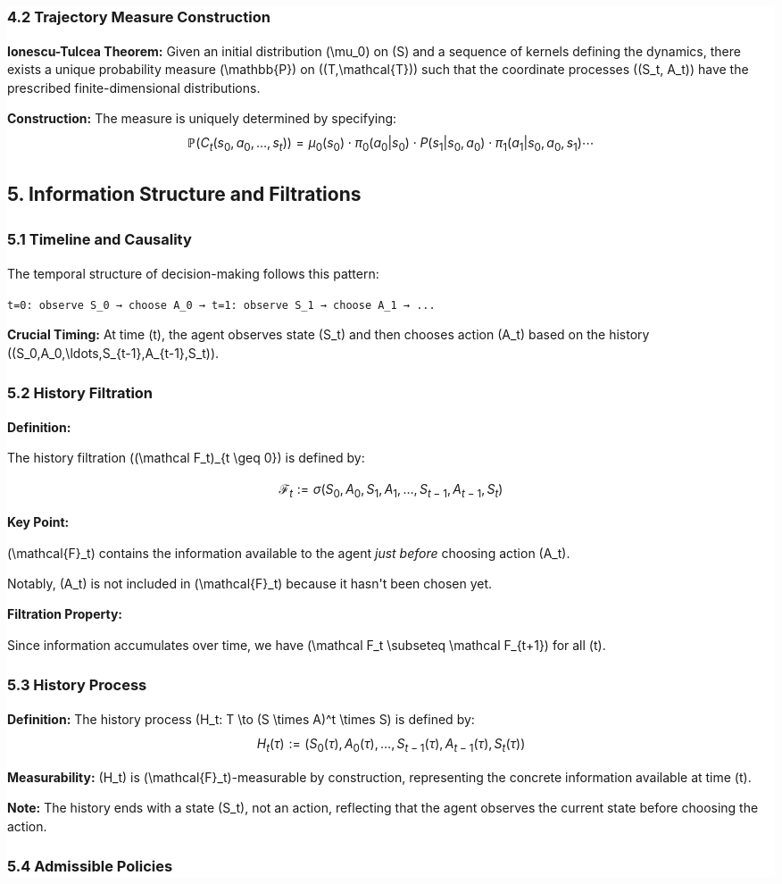 ### 4.2 Trajectory Measure Construction

**Ionescu-Tulcea Theorem:** Given an initial distribution \(\mu_0\) on \(S\) and a sequence of kernels defining the dynamics, there exists a unique probability measure \(\mathbb{P}\) on \((T,\mathcal{T})\) such that the coordinate processes \((S_t, A_t)\) have the prescribed finite-dimensional distributions.

**Construction:** The measure is uniquely determined by specifying:
$$\mathbb{P}(C_t(s_0,a_0,\ldots,s_t)) = \mu_0(s_0) \cdot \pi_0(a_0|s_0) \cdot P(s_1|s_0,a_0) \cdot \pi_1(a_1|s_0,a_0,s_1) \cdots$$

## 5. Information Structure and Filtrations

### 5.1 Timeline and Causality

The temporal structure of decision-making follows this pattern:
```
t=0: observe S_0 → choose A_0 → t=1: observe S_1 → choose A_1 → ...
```

**Crucial Timing:** At time \(t\), the agent observes state \(S_t\) and then chooses action \(A_t\) based on the history \((S_0,A_0,\ldots,S_{t-1},A_{t-1},S_t)\).

### 5.2 History Filtration

**Definition:** 

The history filtration \((\mathcal F_t)_{t \geq 0}\) is defined by:

$$
\mathcal F_t := \sigma(S_0,A_0,S_1,A_1,\ldots,S_{t-1},A_{t-1},S_t)
$$

**Key Point:** 

\(\mathcal{F}_t\) contains the information available to the agent *just before* choosing action \(A_t\). 

Notably, \(A_t\) is not included in \(\mathcal{F}_t\) because it hasn't been chosen yet.

**Filtration Property:** 

Since information accumulates over time, we have \(\mathcal F_t \subseteq \mathcal F_{t+1}\) for all \(t\).

### 5.3 History Process

**Definition:** The history process \(H_t: T \to (S \times A)^t \times S\) is defined by:
$$H_t(\tau) := (S_0(\tau), A_0(\tau), \ldots, S_{t-1}(\tau), A_{t-1}(\tau), S_t(\tau))$$

**Measurability:** \(H_t\) is \(\mathcal{F}_t\)-measurable by construction, representing the concrete information available at time \(t\).

**Note:** The history ends with a state \(S_t\), not an action, reflecting that the agent observes the current state before choosing the action.

### 5.4 Admissible Policies
